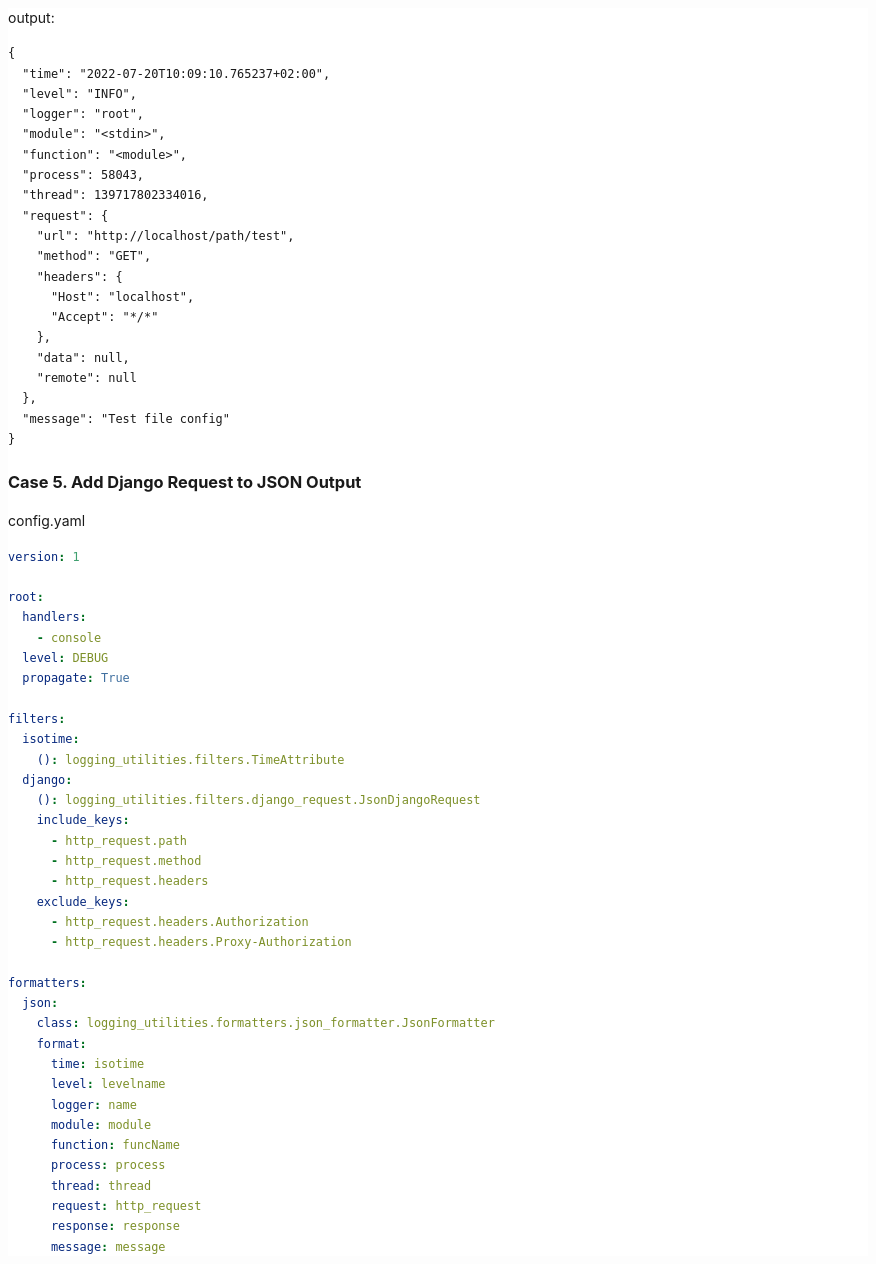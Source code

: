 output:

```shell
{
  "time": "2022-07-20T10:09:10.765237+02:00", 
  "level": "INFO",
  "logger": "root", 
  "module": "<stdin>", 
  "function": "<module>", 
  "process": 58043, 
  "thread": 139717802334016, 
  "request": {
    "url": "http://localhost/path/test", 
    "method": "GET", 
    "headers": {
      "Host": "localhost", 
      "Accept": "*/*"
    }, 
    "data": null, 
    "remote": null
  }, 
  "message": "Test file config"
}
```

### Case 5. Add Django Request to JSON Output

config.yaml

```yaml
version: 1

root:
  handlers:
    - console
  level: DEBUG
  propagate: True

filters:
  isotime:
    (): logging_utilities.filters.TimeAttribute
  django:
    (): logging_utilities.filters.django_request.JsonDjangoRequest
    include_keys:
      - http_request.path
      - http_request.method
      - http_request.headers
    exclude_keys:
      - http_request.headers.Authorization
      - http_request.headers.Proxy-Authorization

formatters:
  json:
    class: logging_utilities.formatters.json_formatter.JsonFormatter
    format:
      time: isotime
      level: levelname
      logger: name
      module: module
      function: funcName
      process: process
      thread: thread
      request: http_request
      response: response
      message: message
```